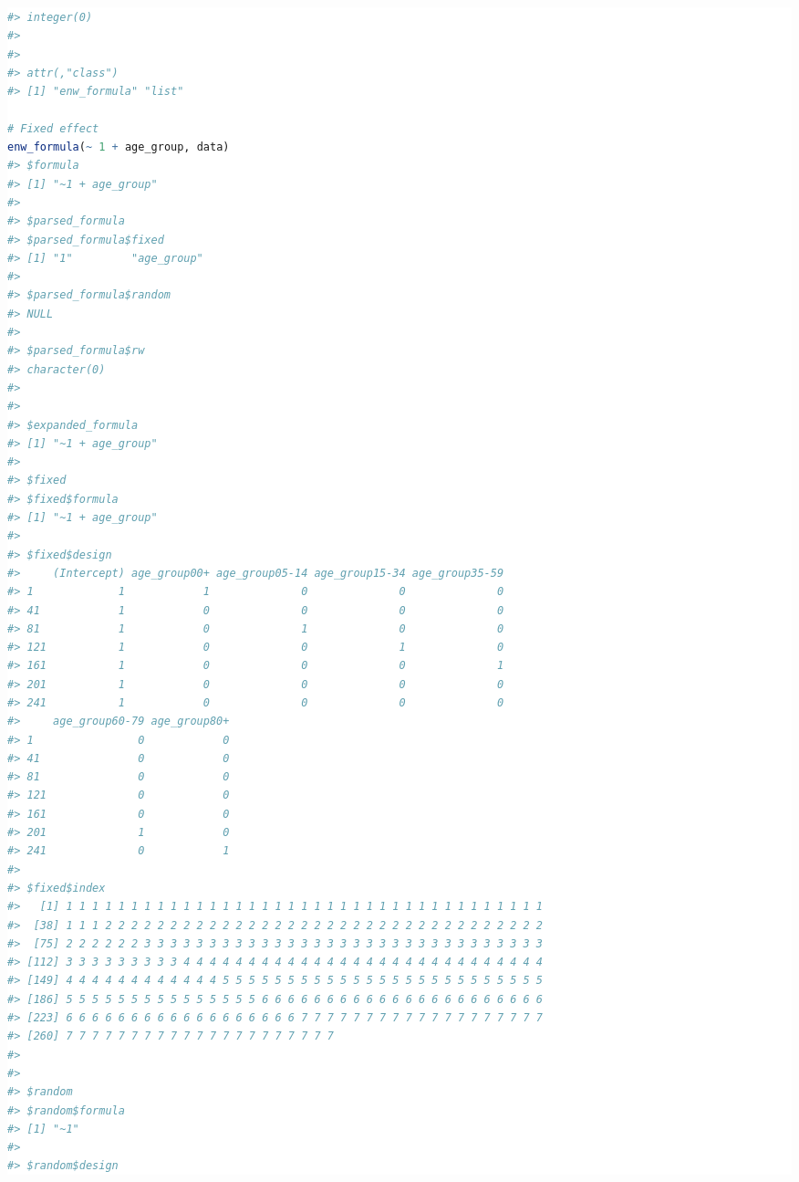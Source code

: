 ``` r
#> integer(0)
#> 
#> 
#> attr(,"class")
#> [1] "enw_formula" "list"       

# Fixed effect
enw_formula(~ 1 + age_group, data)
#> $formula
#> [1] "~1 + age_group"
#> 
#> $parsed_formula
#> $parsed_formula$fixed
#> [1] "1"         "age_group"
#> 
#> $parsed_formula$random
#> NULL
#> 
#> $parsed_formula$rw
#> character(0)
#> 
#> 
#> $expanded_formula
#> [1] "~1 + age_group"
#> 
#> $fixed
#> $fixed$formula
#> [1] "~1 + age_group"
#> 
#> $fixed$design
#>     (Intercept) age_group00+ age_group05-14 age_group15-34 age_group35-59
#> 1             1            1              0              0              0
#> 41            1            0              0              0              0
#> 81            1            0              1              0              0
#> 121           1            0              0              1              0
#> 161           1            0              0              0              1
#> 201           1            0              0              0              0
#> 241           1            0              0              0              0
#>     age_group60-79 age_group80+
#> 1                0            0
#> 41               0            0
#> 81               0            0
#> 121              0            0
#> 161              0            0
#> 201              1            0
#> 241              0            1
#> 
#> $fixed$index
#>   [1] 1 1 1 1 1 1 1 1 1 1 1 1 1 1 1 1 1 1 1 1 1 1 1 1 1 1 1 1 1 1 1 1 1 1 1 1 1
#>  [38] 1 1 1 2 2 2 2 2 2 2 2 2 2 2 2 2 2 2 2 2 2 2 2 2 2 2 2 2 2 2 2 2 2 2 2 2 2
#>  [75] 2 2 2 2 2 2 3 3 3 3 3 3 3 3 3 3 3 3 3 3 3 3 3 3 3 3 3 3 3 3 3 3 3 3 3 3 3
#> [112] 3 3 3 3 3 3 3 3 3 4 4 4 4 4 4 4 4 4 4 4 4 4 4 4 4 4 4 4 4 4 4 4 4 4 4 4 4
#> [149] 4 4 4 4 4 4 4 4 4 4 4 4 5 5 5 5 5 5 5 5 5 5 5 5 5 5 5 5 5 5 5 5 5 5 5 5 5
#> [186] 5 5 5 5 5 5 5 5 5 5 5 5 5 5 5 6 6 6 6 6 6 6 6 6 6 6 6 6 6 6 6 6 6 6 6 6 6
#> [223] 6 6 6 6 6 6 6 6 6 6 6 6 6 6 6 6 6 6 7 7 7 7 7 7 7 7 7 7 7 7 7 7 7 7 7 7 7
#> [260] 7 7 7 7 7 7 7 7 7 7 7 7 7 7 7 7 7 7 7 7 7
#> 
#> 
#> $random
#> $random$formula
#> [1] "~1"
#> 
#> $random$design
```